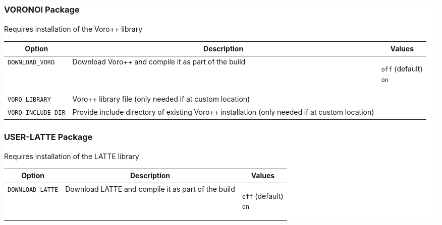 ### VORONOI Package

Requires installation of the Voro++ library

<table>
<thead>
<tr>
  <th>Option</th>
  <th>Description</th>
  <th>Values</th>
</tr>
</thead>
<tbody>
<tr>
  <td><code>DOWNLOAD_VORO</code></td>
  <td>Download Voro++ and compile it as part of the build</td>
  <td>
  <dl>
    <dt><code>off</code> (default)</dt>
    <dt><code>on</code></dt>
  </dl>
  </td>
</tr>
<tr>
  <td><code>VORO_LIBRARY</code></td>
  <td>
    Voro++ library file (only needed if at custom location)
  </td>
  <td>
  </td>
</tr>
<tr>
  <td><code>VORO_INCLUDE_DIR</code></td>
  <td>
    Provide include directory of existing Voro++ installation (only needed if at custom location)
  </td>
  <td>
  </td>
</tr>
</tbody>
</table>

### USER-LATTE Package

Requires installation of the LATTE library

<table>
<thead>
<tr>
  <th>Option</th>
  <th>Description</th>
  <th>Values</th>
</tr>
</thead>
<tbody>
<tr>
  <td><code>DOWNLOAD_LATTE</code></td>
  <td>Download LATTE and compile it as part of the build</td>
  <td>
  <dl>
    <dt><code>off</code> (default)</dt>
    <dt><code>on</code></dt>
  </dl>
  </td>